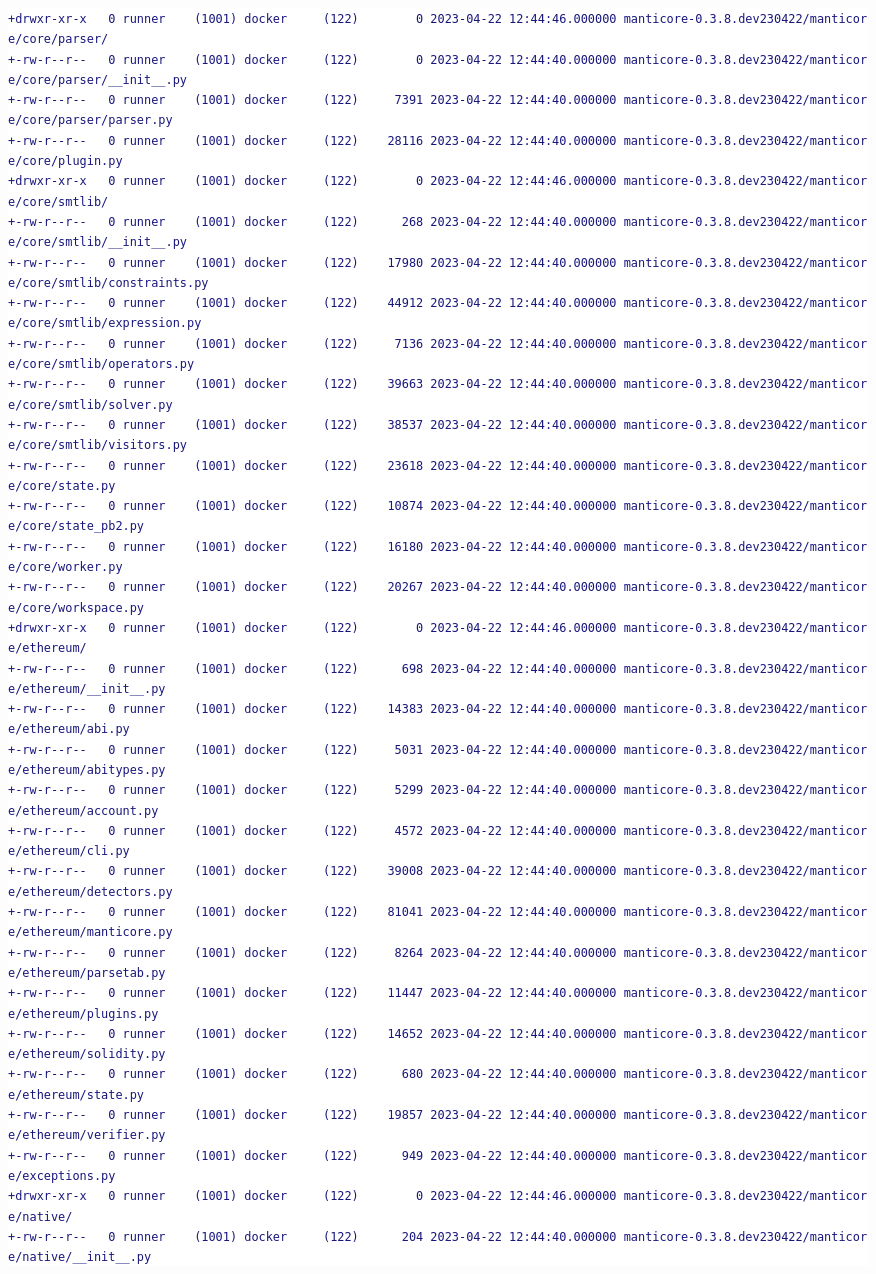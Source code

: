```diff
+drwxr-xr-x   0 runner    (1001) docker     (122)        0 2023-04-22 12:44:46.000000 manticore-0.3.8.dev230422/manticore/core/parser/
+-rw-r--r--   0 runner    (1001) docker     (122)        0 2023-04-22 12:44:40.000000 manticore-0.3.8.dev230422/manticore/core/parser/__init__.py
+-rw-r--r--   0 runner    (1001) docker     (122)     7391 2023-04-22 12:44:40.000000 manticore-0.3.8.dev230422/manticore/core/parser/parser.py
+-rw-r--r--   0 runner    (1001) docker     (122)    28116 2023-04-22 12:44:40.000000 manticore-0.3.8.dev230422/manticore/core/plugin.py
+drwxr-xr-x   0 runner    (1001) docker     (122)        0 2023-04-22 12:44:46.000000 manticore-0.3.8.dev230422/manticore/core/smtlib/
+-rw-r--r--   0 runner    (1001) docker     (122)      268 2023-04-22 12:44:40.000000 manticore-0.3.8.dev230422/manticore/core/smtlib/__init__.py
+-rw-r--r--   0 runner    (1001) docker     (122)    17980 2023-04-22 12:44:40.000000 manticore-0.3.8.dev230422/manticore/core/smtlib/constraints.py
+-rw-r--r--   0 runner    (1001) docker     (122)    44912 2023-04-22 12:44:40.000000 manticore-0.3.8.dev230422/manticore/core/smtlib/expression.py
+-rw-r--r--   0 runner    (1001) docker     (122)     7136 2023-04-22 12:44:40.000000 manticore-0.3.8.dev230422/manticore/core/smtlib/operators.py
+-rw-r--r--   0 runner    (1001) docker     (122)    39663 2023-04-22 12:44:40.000000 manticore-0.3.8.dev230422/manticore/core/smtlib/solver.py
+-rw-r--r--   0 runner    (1001) docker     (122)    38537 2023-04-22 12:44:40.000000 manticore-0.3.8.dev230422/manticore/core/smtlib/visitors.py
+-rw-r--r--   0 runner    (1001) docker     (122)    23618 2023-04-22 12:44:40.000000 manticore-0.3.8.dev230422/manticore/core/state.py
+-rw-r--r--   0 runner    (1001) docker     (122)    10874 2023-04-22 12:44:40.000000 manticore-0.3.8.dev230422/manticore/core/state_pb2.py
+-rw-r--r--   0 runner    (1001) docker     (122)    16180 2023-04-22 12:44:40.000000 manticore-0.3.8.dev230422/manticore/core/worker.py
+-rw-r--r--   0 runner    (1001) docker     (122)    20267 2023-04-22 12:44:40.000000 manticore-0.3.8.dev230422/manticore/core/workspace.py
+drwxr-xr-x   0 runner    (1001) docker     (122)        0 2023-04-22 12:44:46.000000 manticore-0.3.8.dev230422/manticore/ethereum/
+-rw-r--r--   0 runner    (1001) docker     (122)      698 2023-04-22 12:44:40.000000 manticore-0.3.8.dev230422/manticore/ethereum/__init__.py
+-rw-r--r--   0 runner    (1001) docker     (122)    14383 2023-04-22 12:44:40.000000 manticore-0.3.8.dev230422/manticore/ethereum/abi.py
+-rw-r--r--   0 runner    (1001) docker     (122)     5031 2023-04-22 12:44:40.000000 manticore-0.3.8.dev230422/manticore/ethereum/abitypes.py
+-rw-r--r--   0 runner    (1001) docker     (122)     5299 2023-04-22 12:44:40.000000 manticore-0.3.8.dev230422/manticore/ethereum/account.py
+-rw-r--r--   0 runner    (1001) docker     (122)     4572 2023-04-22 12:44:40.000000 manticore-0.3.8.dev230422/manticore/ethereum/cli.py
+-rw-r--r--   0 runner    (1001) docker     (122)    39008 2023-04-22 12:44:40.000000 manticore-0.3.8.dev230422/manticore/ethereum/detectors.py
+-rw-r--r--   0 runner    (1001) docker     (122)    81041 2023-04-22 12:44:40.000000 manticore-0.3.8.dev230422/manticore/ethereum/manticore.py
+-rw-r--r--   0 runner    (1001) docker     (122)     8264 2023-04-22 12:44:40.000000 manticore-0.3.8.dev230422/manticore/ethereum/parsetab.py
+-rw-r--r--   0 runner    (1001) docker     (122)    11447 2023-04-22 12:44:40.000000 manticore-0.3.8.dev230422/manticore/ethereum/plugins.py
+-rw-r--r--   0 runner    (1001) docker     (122)    14652 2023-04-22 12:44:40.000000 manticore-0.3.8.dev230422/manticore/ethereum/solidity.py
+-rw-r--r--   0 runner    (1001) docker     (122)      680 2023-04-22 12:44:40.000000 manticore-0.3.8.dev230422/manticore/ethereum/state.py
+-rw-r--r--   0 runner    (1001) docker     (122)    19857 2023-04-22 12:44:40.000000 manticore-0.3.8.dev230422/manticore/ethereum/verifier.py
+-rw-r--r--   0 runner    (1001) docker     (122)      949 2023-04-22 12:44:40.000000 manticore-0.3.8.dev230422/manticore/exceptions.py
+drwxr-xr-x   0 runner    (1001) docker     (122)        0 2023-04-22 12:44:46.000000 manticore-0.3.8.dev230422/manticore/native/
+-rw-r--r--   0 runner    (1001) docker     (122)      204 2023-04-22 12:44:40.000000 manticore-0.3.8.dev230422/manticore/native/__init__.py
```